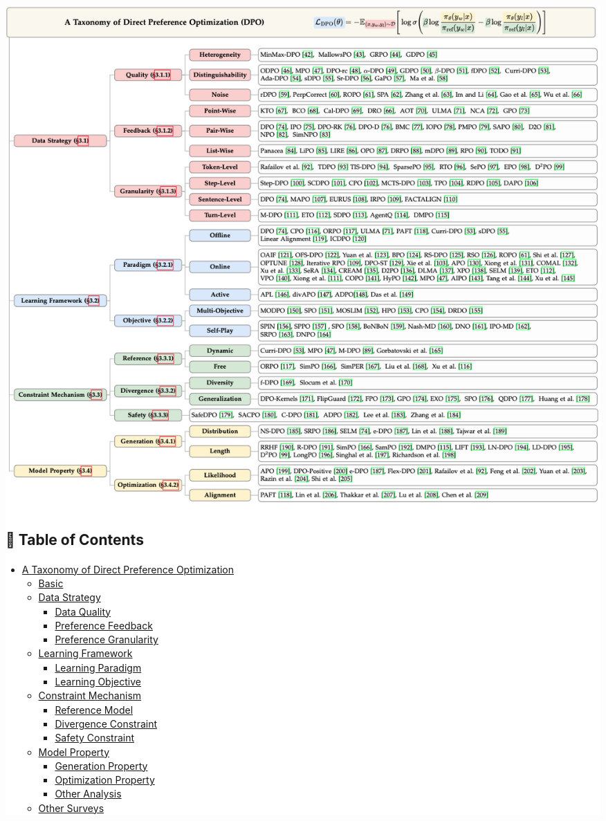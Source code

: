 <img src="https://github.com/liushunyu/awesome-direct-preference-optimization/blob/main/taxonomy.png" width="100%">
</div>

## 📖 Table of Contents

- [A Taxonomy of Direct Preference Optimization](#overview)
  - [Basic](#basic)
  - [Data Strategy](#data-strategy)
    - [Data Quality](#data-quality)
    - [Preference Feedback](#preference-feedback)
    - [Preference Granularity](#preference-granularity)
  - [Learning Framework](#learning-framework)
    - [Learning Paradigm](#learning-paradigm)
    - [Learning Objective](#learning-objective)
  - [Constraint Mechanism](#constraint-mechanism)
    - [Reference Model](#reference-model)
    - [Divergence Constraint](#divergence-constraint)
    - [Safety Constraint](#safety-constraint)
  - [Model Property](#model-property)
    - [Generation Property](#generation-property)
    - [Optimization Property](#optimization-property)
    - [Other Analysis](#other-analysis)
  - [Other Surveys](#other-surveys)
